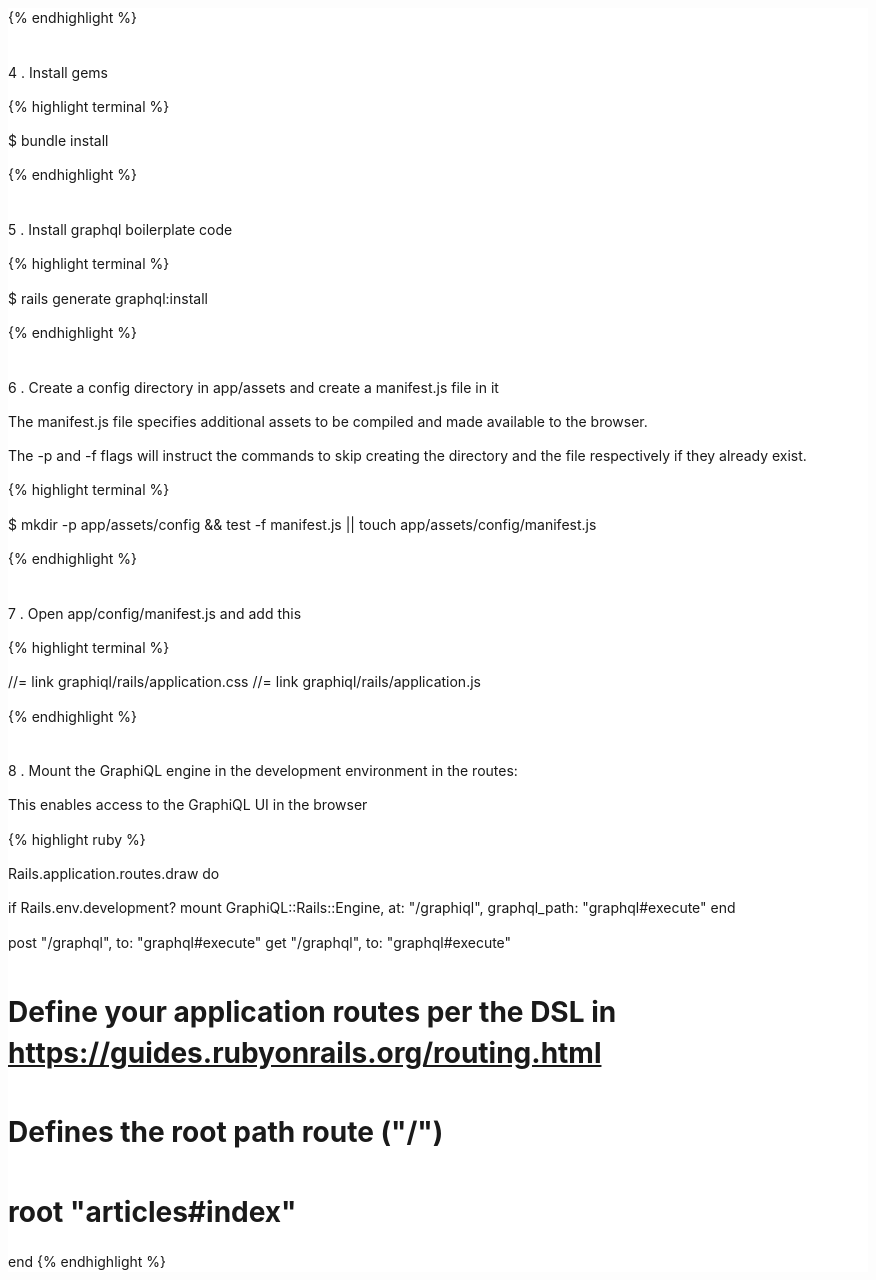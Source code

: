 {% endhighlight %} 


<br>
4 . Install gems

{% highlight terminal %}

$ bundle install

{% endhighlight %} 


<br>
5 . Install graphql boilerplate code

{% highlight terminal %}

$ rails generate graphql:install

{% endhighlight %} 


<br>
6 . Create a config directory in app/assets and create a manifest.js file in it

The manifest.js file specifies additional assets to be compiled and made available to the browser.

The -p and -f flags will instruct the commands to skip creating the directory and the file respectively if they already exist.

{% highlight terminal %}

$ mkdir -p app/assets/config && test -f manifest.js || touch app/assets/config/manifest.js

{% endhighlight %} 


<br>
7 . Open app/config/manifest.js and add this

{% highlight terminal %}

//= link graphiql/rails/application.css
//= link graphiql/rails/application.js

{% endhighlight %} 


<br>
8 . Mount the GraphiQL engine in the development environment in the routes:

This enables access to the GraphiQL UI in the browser

{% highlight ruby %}

Rails.application.routes.draw do

  if Rails.env.development?
    mount GraphiQL::Rails::Engine, at: "/graphiql", graphql_path: "graphql#execute"
  end

  post "/graphql", to: "graphql#execute"
  get "/graphql", to: "graphql#execute"  
  # Define your application routes per the DSL in https://guides.rubyonrails.org/routing.html

  # Defines the root path route ("/")
  # root "articles#index"
end
{% endhighlight %} 
